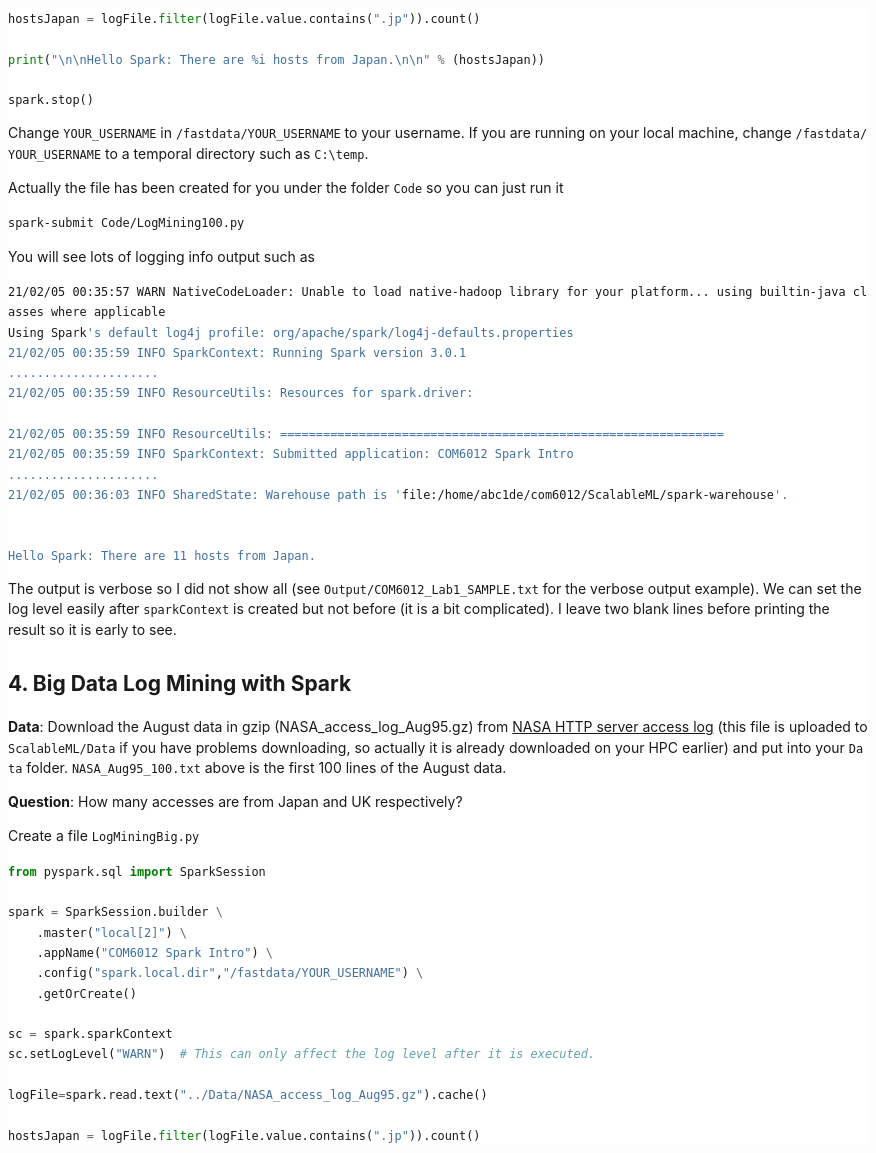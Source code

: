 ```python
hostsJapan = logFile.filter(logFile.value.contains(".jp")).count()

print("\n\nHello Spark: There are %i hosts from Japan.\n\n" % (hostsJapan))

spark.stop()
```

Change `YOUR_USERNAME` in `/fastdata/YOUR_USERNAME` to your username. If you are running on your local machine, change `/fastdata/YOUR_USERNAME` to a temporal directory such as `C:\temp`.

Actually the file has been created for you under the folder `Code` so you can just run it

```sh
spark-submit Code/LogMining100.py
```

You will see lots of logging info output such as
```sh
21/02/05 00:35:57 WARN NativeCodeLoader: Unable to load native-hadoop library for your platform... using builtin-java classes where applicable
Using Spark's default log4j profile: org/apache/spark/log4j-defaults.properties
21/02/05 00:35:59 INFO SparkContext: Running Spark version 3.0.1
.....................
21/02/05 00:35:59 INFO ResourceUtils: Resources for spark.driver:

21/02/05 00:35:59 INFO ResourceUtils: ==============================================================
21/02/05 00:35:59 INFO SparkContext: Submitted application: COM6012 Spark Intro
.....................
21/02/05 00:36:03 INFO SharedState: Warehouse path is 'file:/home/abc1de/com6012/ScalableML/spark-warehouse'.


Hello Spark: There are 11 hosts from Japan.

```

The output is verbose so I did not show all (see `Output/COM6012_Lab1_SAMPLE.txt` for the verbose output example). We can set the log level easily after `sparkContext` is created but not before (it is a bit complicated). I leave two blank lines before printing the result so it is early to see.

## 4. Big Data Log Mining with Spark

**Data**: Download the August data in gzip (NASA_access_log_Aug95.gz) from [NASA HTTP server access log](http://ita.ee.lbl.gov/html/contrib/NASA-HTTP.html) (this file is uploaded to `ScalableML/Data` if you have problems downloading, so actually it is already downloaded on your HPC earlier) and put into your `Data` folder. `NASA_Aug95_100.txt` above is the first 100 lines of the August data.

**Question**: How many accesses are from Japan and UK respectively?

Create a file `LogMiningBig.py`

```python
from pyspark.sql import SparkSession

spark = SparkSession.builder \
    .master("local[2]") \
    .appName("COM6012 Spark Intro") \
    .config("spark.local.dir","/fastdata/YOUR_USERNAME") \
    .getOrCreate()

sc = spark.sparkContext
sc.setLogLevel("WARN")  # This can only affect the log level after it is executed.

logFile=spark.read.text("../Data/NASA_access_log_Aug95.gz").cache()

hostsJapan = logFile.filter(logFile.value.contains(".jp")).count()
```